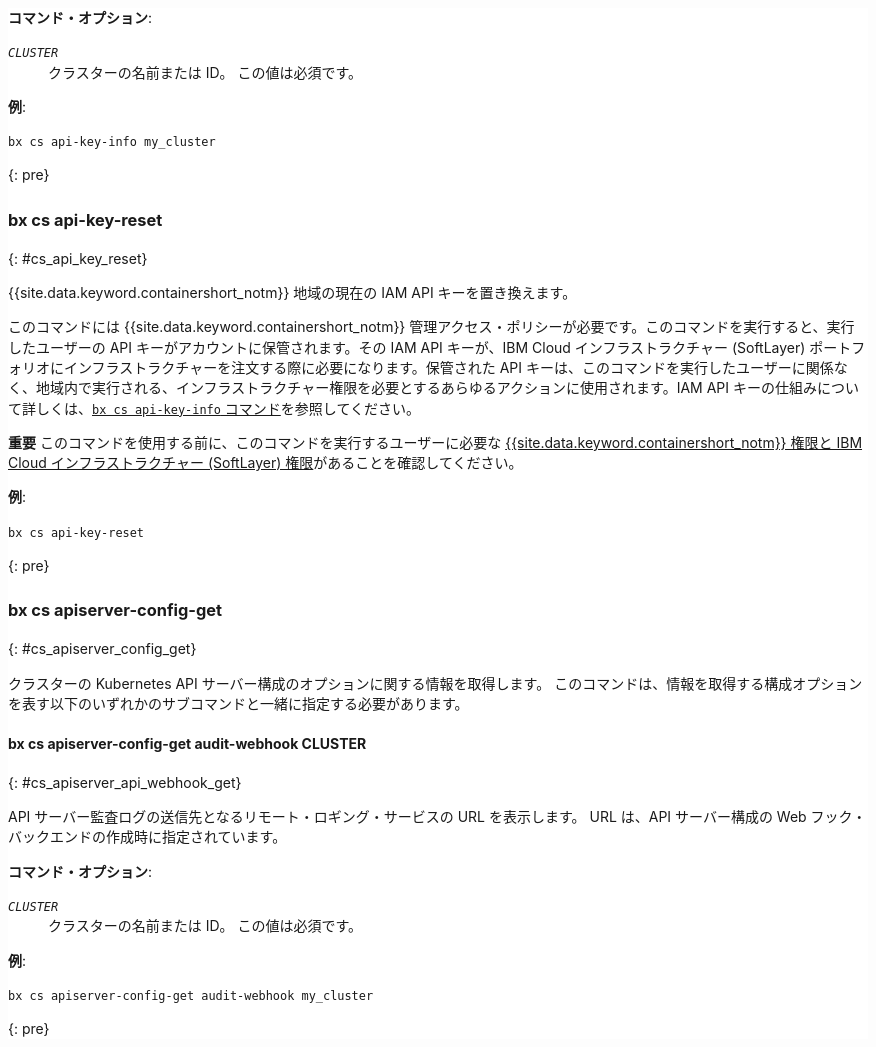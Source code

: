 <strong>コマンド・オプション</strong>:

   <dl>
   <dt><code><em>CLUSTER</em></code></dt>
   <dd>クラスターの名前または ID。 この値は必須です。</dd>
   </dl>

**例**:

  ```
  bx cs api-key-info my_cluster
  ```
  {: pre}


### bx cs api-key-reset
{: #cs_api_key_reset}

{{site.data.keyword.containershort_notm}} 地域の現在の IAM API キーを置き換えます。

このコマンドには {{site.data.keyword.containershort_notm}} 管理アクセス・ポリシーが必要です。このコマンドを実行すると、実行したユーザーの API キーがアカウントに保管されます。その IAM API キーが、IBM Cloud インフラストラクチャー (SoftLayer) ポートフォリオにインフラストラクチャーを注文する際に必要になります。保管された API キーは、このコマンドを実行したユーザーに関係なく、地域内で実行される、インフラストラクチャー権限を必要とするあらゆるアクションに使用されます。IAM API キーの仕組みについて詳しくは、[`bx cs api-key-info` コマンド](#cs_api_key_info)を参照してください。

**重要** このコマンドを使用する前に、このコマンドを実行するユーザーに必要な [{{site.data.keyword.containershort_notm}} 権限と IBM Cloud インフラストラクチャー (SoftLayer) 権限](cs_users.html#users)があることを確認してください。

**例**:

  ```
  bx cs api-key-reset
  ```
  {: pre}


### bx cs apiserver-config-get
{: #cs_apiserver_config_get}

クラスターの Kubernetes API サーバー構成のオプションに関する情報を取得します。 このコマンドは、情報を取得する構成オプションを表す以下のいずれかのサブコマンドと一緒に指定する必要があります。

#### bx cs apiserver-config-get audit-webhook CLUSTER
{: #cs_apiserver_api_webhook_get}

API サーバー監査ログの送信先となるリモート・ロギング・サービスの URL を表示します。 URL は、API サーバー構成の Web フック・バックエンドの作成時に指定されています。

<strong>コマンド・オプション</strong>:

   <dl>
   <dt><code><em>CLUSTER</em></code></dt>
   <dd>クラスターの名前または ID。 この値は必須です。</dd>
   </dl>

**例**:

  ```
  bx cs apiserver-config-get audit-webhook my_cluster
  ```
  {: pre}
